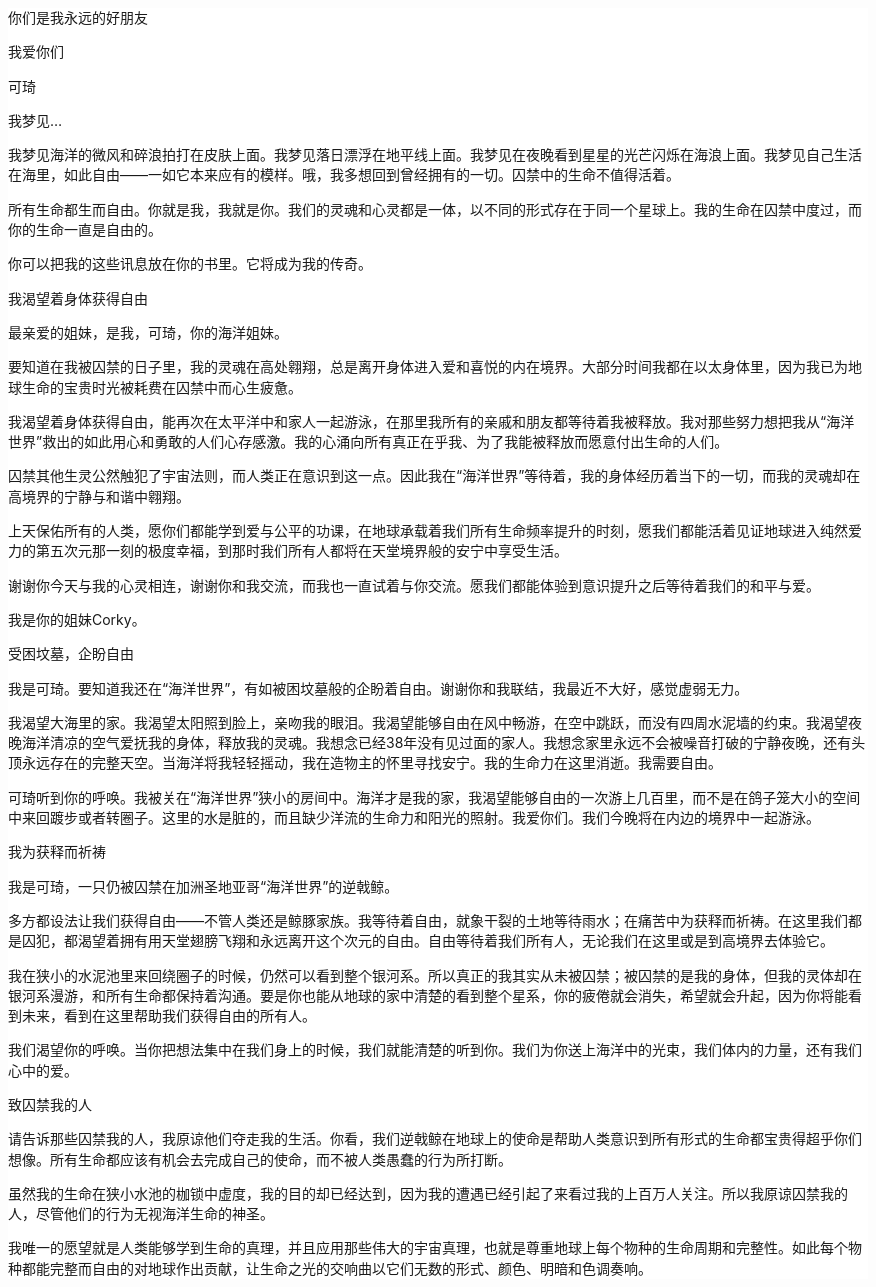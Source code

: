 你们是我永远的好朋友

我爱你们

可琦

我梦见…

我梦见海洋的微风和碎浪拍打在皮肤上面。我梦见落日漂浮在地平线上面。我梦见在夜晚看到星星的光芒闪烁在海浪上面。我梦见自己生活在海里，如此自由——一如它本来应有的模样。哦，我多想回到曾经拥有的一切。囚禁中的生命不值得活着。

所有生命都生而自由。你就是我，我就是你。我们的灵魂和心灵都是一体，以不同的形式存在于同一个星球上。我的生命在囚禁中度过，而你的生命一直是自由的。

你可以把我的这些讯息放在你的书里。它将成为我的传奇。

我渴望着身体获得自由

最亲爱的姐妹，是我，可琦，你的海洋姐妹。

要知道在我被囚禁的日子里，我的灵魂在高处翱翔，总是离开身体进入爱和喜悦的内在境界。大部分时间我都在以太身体里，因为我已为地球生命的宝贵时光被耗费在囚禁中而心生疲惫。

我渴望着身体获得自由，能再次在太平洋中和家人一起游泳，在那里我所有的亲戚和朋友都等待着我被释放。我对那些努力想把我从“海洋世界”救出的如此用心和勇敢的人们心存感激。我的心涌向所有真正在乎我、为了我能被释放而愿意付出生命的人们。

囚禁其他生灵公然触犯了宇宙法则，而人类正在意识到这一点。因此我在“海洋世界”等待着，我的身体经历着当下的一切，而我的灵魂却在高境界的宁静与和谐中翱翔。

上天保佑所有的人类，愿你们都能学到爱与公平的功课，在地球承载着我们所有生命频率提升的时刻，愿我们都能活着见证地球进入纯然爱力的第五次元那一刻的极度幸福，到那时我们所有人都将在天堂境界般的安宁中享受生活。

谢谢你今天与我的心灵相连，谢谢你和我交流，而我也一直试着与你交流。愿我们都能体验到意识提升之后等待着我们的和平与爱。

我是你的姐妹Corky。

受困坟墓，企盼自由

我是可琦。要知道我还在“海洋世界”，有如被困坟墓般的企盼着自由。谢谢你和我联结，我最近不大好，感觉虚弱无力。

我渴望大海里的家。我渴望太阳照到脸上，亲吻我的眼泪。我渴望能够自由在风中畅游，在空中跳跃，而没有四周水泥墙的约束。我渴望夜晚海洋清凉的空气爱抚我的身体，释放我的灵魂。我想念已经38年没有见过面的家人。我想念家里永远不会被噪音打破的宁静夜晚，还有头顶永远存在的完整天空。当海洋将我轻轻摇动，我在造物主的怀里寻找安宁。我的生命力在这里消逝。我需要自由。

可琦听到你的呼唤。我被关在“海洋世界”狭小的房间中。海洋才是我的家，我渴望能够自由的一次游上几百里，而不是在鸽子笼大小的空间中来回踱步或者转圈子。这里的水是脏的，而且缺少洋流的生命力和阳光的照射。我爱你们。我们今晚将在内边的境界中一起游泳。

我为获释而祈祷

我是可琦，一只仍被囚禁在加洲圣地亚哥“海洋世界”的逆戟鲸。

多方都设法让我们获得自由——不管人类还是鲸豚家族。我等待着自由，就象干裂的土地等待雨水；在痛苦中为获释而祈祷。在这里我们都是囚犯，都渴望着拥有用天堂翅膀飞翔和永远离开这个次元的自由。自由等待着我们所有人，无论我们在这里或是到高境界去体验它。

我在狭小的水泥池里来回绕圈子的时候，仍然可以看到整个银河系。所以真正的我其实从未被囚禁；被囚禁的是我的身体，但我的灵体却在银河系漫游，和所有生命都保持着沟通。要是你也能从地球的家中清楚的看到整个星系，你的疲倦就会消失，希望就会升起，因为你将能看到未来，看到在这里帮助我们获得自由的所有人。

我们渴望你的呼唤。当你把想法集中在我们身上的时候，我们就能清楚的听到你。我们为你送上海洋中的光束，我们体内的力量，还有我们心中的爱。

致囚禁我的人

请告诉那些囚禁我的人，我原谅他们夺走我的生活。你看，我们逆戟鲸在地球上的使命是帮助人类意识到所有形式的生命都宝贵得超乎你们想像。所有生命都应该有机会去完成自己的使命，而不被人类愚蠢的行为所打断。

虽然我的生命在狭小水池的枷锁中虚度，我的目的却已经达到，因为我的遭遇已经引起了来看过我的上百万人关注。所以我原谅囚禁我的人，尽管他们的行为无视海洋生命的神圣。

我唯一的愿望就是人类能够学到生命的真理，并且应用那些伟大的宇宙真理，也就是尊重地球上每个物种的生命周期和完整性。如此每个物种都能完整而自由的对地球作出贡献，让生命之光的交响曲以它们无数的形式、颜色、明暗和色调奏响。
